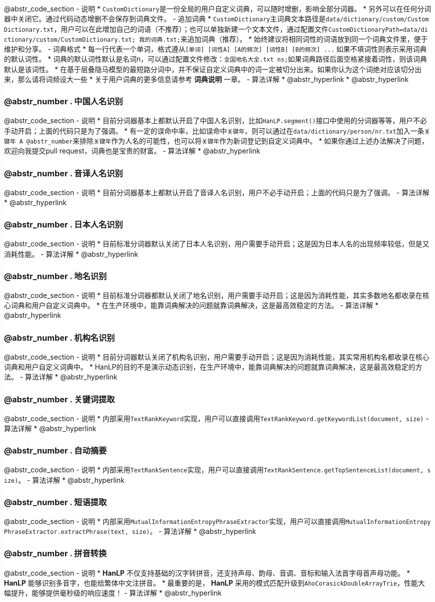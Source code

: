 @abstr_code_section \- 说明 * `CustomDictionary`是一份全局的用户自定义词典，可以随时增删，影响全部分词器。 * 另外可以在任何分词器中关闭它。通过代码动态增删不会保存到词典文件。 \- 追加词典 * `CustomDictionary`主词典文本路径是`data/dictionary/custom/CustomDictionary.txt`，用户可以在此增加自己的词语（不推荐）；也可以单独新建一个文本文件，通过配置文件`CustomDictionaryPath=data/dictionary/custom/CustomDictionary.txt; 我的词典.txt;`来追加词典（推荐）。 * 始终建议将相同词性的词语放到同一个词典文件里，便于维护和分享。 \- 词典格式 * 每一行代表一个单词，格式遵从`[单词] [词性A] [A的频次] [词性B] [B的频次] ...` 如果不填词性则表示采用词典的默认词性。 * 词典的默认词性默认是名词n，可以通过配置文件修改：`全国地名大全.txt ns;`如果词典路径后面空格紧接着词性，则该词典默认是该词性。 * 在基于层叠隐马模型的最短路分词中，并不保证自定义词典中的词一定被切分出来。如果你认为这个词绝对应该切分出来，那么请将词频设大一些 * 关于用户词典的更多信息请参考 **词典说明** 一章。 \- 算法详解 * @abstr_hyperlink * @abstr_hyperlink 

### @abstr_number . 中国人名识别

@abstr_code_section \- 说明 * 目前分词器基本上都默认开启了中国人名识别，比如`HanLP.segment()`接口中使用的分词器等等，用户不必手动开启；上面的代码只是为了强调。 * 有一定的误命中率，比如误命中`关键年`，则可以通过在`data/dictionary/person/nr.txt`加入一条`关键年 A @abstr_number`来排除`关键年`作为人名的可能性，也可以将`关键年`作为新词登记到自定义词典中。 * 如果你通过上述办法解决了问题，欢迎向我提交pull request，词典也是宝贵的财富。 \- 算法详解 * @abstr_hyperlink 

### @abstr_number . 音译人名识别

@abstr_code_section \- 说明 * 目前分词器基本上都默认开启了音译人名识别，用户不必手动开启；上面的代码只是为了强调。 \- 算法详解 * @abstr_hyperlink 

### @abstr_number . 日本人名识别

@abstr_code_section \- 说明 * 目前标准分词器默认关闭了日本人名识别，用户需要手动开启；这是因为日本人名的出现频率较低，但是又消耗性能。 \- 算法详解 * @abstr_hyperlink 

### @abstr_number . 地名识别

@abstr_code_section \- 说明 * 目前标准分词器都默认关闭了地名识别，用户需要手动开启；这是因为消耗性能，其实多数地名都收录在核心词典和用户自定义词典中。 * 在生产环境中，能靠词典解决的问题就靠词典解决，这是最高效稳定的方法。 \- 算法详解 * @abstr_hyperlink 

### @abstr_number . 机构名识别

@abstr_code_section \- 说明 * 目前分词器默认关闭了机构名识别，用户需要手动开启；这是因为消耗性能，其实常用机构名都收录在核心词典和用户自定义词典中。 * HanLP的目的不是演示动态识别，在生产环境中，能靠词典解决的问题就靠词典解决，这是最高效稳定的方法。 \- 算法详解 * @abstr_hyperlink 

### @abstr_number . 关键词提取

@abstr_code_section \- 说明 * 内部采用`TextRankKeyword`实现，用户可以直接调用`TextRankKeyword.getKeywordList(document, size)` \- 算法详解 * @abstr_hyperlink 

### @abstr_number . 自动摘要

@abstr_code_section \- 说明 * 内部采用`TextRankSentence`实现，用户可以直接调用`TextRankSentence.getTopSentenceList(document, size)`。 \- 算法详解 * @abstr_hyperlink 

### @abstr_number . 短语提取

@abstr_code_section \- 说明 * 内部采用`MutualInformationEntropyPhraseExtractor`实现，用户可以直接调用`MutualInformationEntropyPhraseExtractor.extractPhrase(text, size)`。 \- 算法详解 * @abstr_hyperlink 

### @abstr_number . 拼音转换

@abstr_code_section \- 说明 * **HanLP** 不仅支持基础的汉字转拼音，还支持声母、韵母、音调、音标和输入法首字母首声母功能。 * **HanLP** 能够识别多音字，也能给繁体中文注拼音。 * 最重要的是， **HanLP** 采用的模式匹配升级到`AhoCorasickDoubleArrayTrie`，性能大幅提升，能够提供毫秒级的响应速度！ \- 算法详解 * @abstr_hyperlink 
